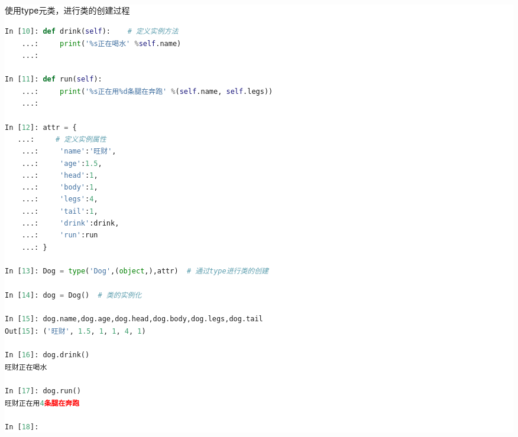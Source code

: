 使用type元类，进行类的创建过程

```python
In [10]: def drink(self):    # 定义实例方法
    ...:     print('%s正在喝水' %self.name)
    ...:     

In [11]: def run(self):
    ...:     print('%s正在用%d条腿在奔跑' %(self.name, self.legs))
    ...:     

In [12]: attr = {
   ...:		# 定义实例属性
    ...:     'name':'旺财',
    ...:     'age':1.5,
    ...:     'head':1,
    ...:     'body':1,
    ...:     'legs':4,
    ...:     'tail':1,
    ...:     'drink':drink,
    ...:     'run':run
    ...: }

In [13]: Dog = type('Dog',(object,),attr)  # 通过type进行类的创建

In [14]: dog = Dog()  # 类的实例化

In [15]: dog.name,dog.age,dog.head,dog.body,dog.legs,dog.tail
Out[15]: ('旺财', 1.5, 1, 1, 4, 1)

In [16]: dog.drink()
旺财正在喝水

In [17]: dog.run()
旺财正在用4条腿在奔跑

In [18]: 
```

